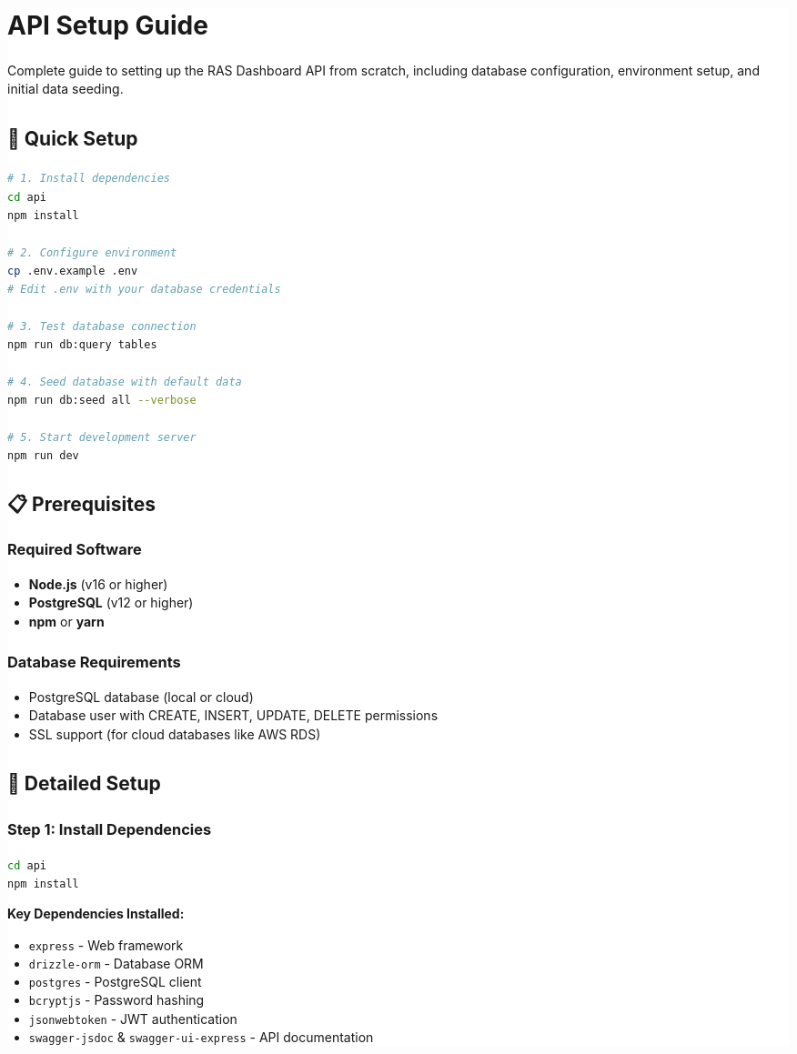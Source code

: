 # API Setup Guide

Complete guide to setting up the RAS Dashboard API from scratch, including database configuration, environment setup, and initial data seeding.

## 🚀 Quick Setup

```bash
# 1. Install dependencies
cd api
npm install

# 2. Configure environment
cp .env.example .env
# Edit .env with your database credentials

# 3. Test database connection
npm run db:query tables

# 4. Seed database with default data
npm run db:seed all --verbose

# 5. Start development server
npm run dev
```

## 📋 Prerequisites

### Required Software
- **Node.js** (v16 or higher)
- **PostgreSQL** (v12 or higher)
- **npm** or **yarn**

### Database Requirements
- PostgreSQL database (local or cloud)
- Database user with CREATE, INSERT, UPDATE, DELETE permissions
- SSL support (for cloud databases like AWS RDS)

## 🔧 Detailed Setup

### Step 1: Install Dependencies
```bash
cd api
npm install
```

**Key Dependencies Installed:**
- `express` - Web framework
- `drizzle-orm` - Database ORM
- `postgres` - PostgreSQL client
- `bcryptjs` - Password hashing
- `jsonwebtoken` - JWT authentication
- `swagger-jsdoc` & `swagger-ui-express` - API documentation
